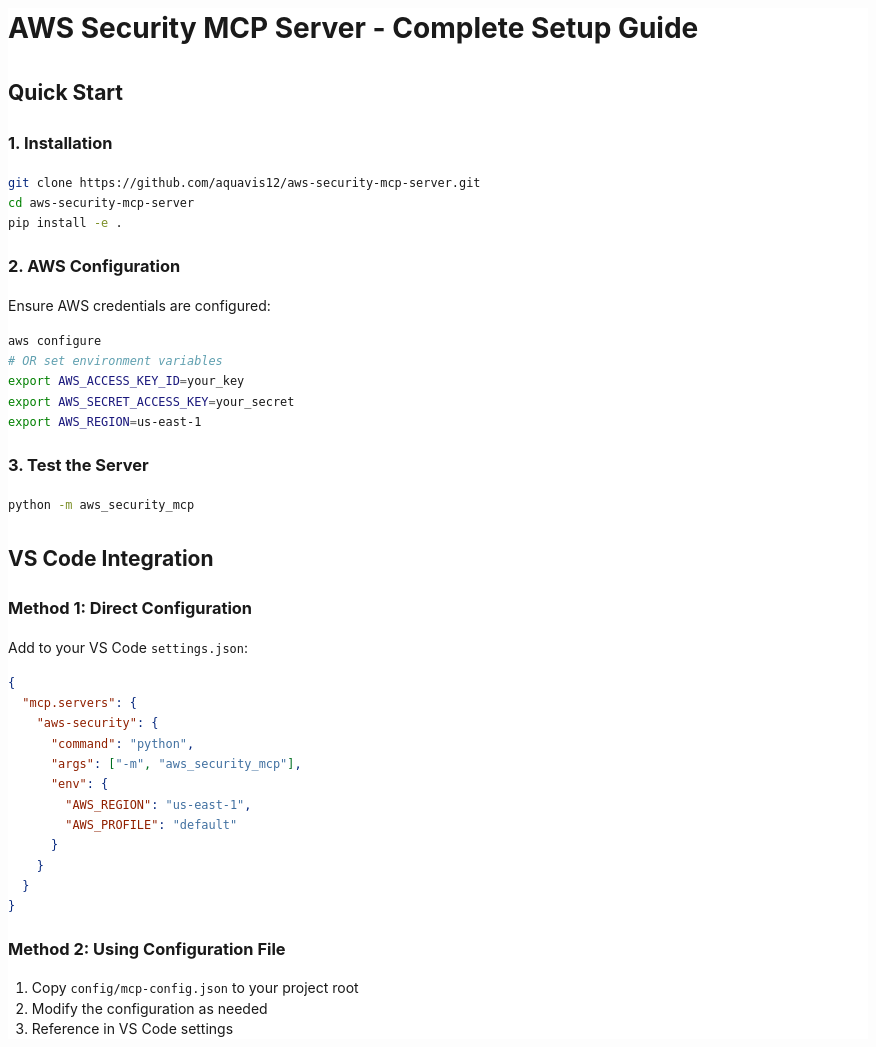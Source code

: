 # AWS Security MCP Server - Complete Setup Guide

## Quick Start

### 1. Installation
```bash
git clone https://github.com/aquavis12/aws-security-mcp-server.git
cd aws-security-mcp-server
pip install -e .
```

### 2. AWS Configuration
Ensure AWS credentials are configured:
```bash
aws configure
# OR set environment variables
export AWS_ACCESS_KEY_ID=your_key
export AWS_SECRET_ACCESS_KEY=your_secret
export AWS_REGION=us-east-1
```

### 3. Test the Server
```bash
python -m aws_security_mcp
```

## VS Code Integration

### Method 1: Direct Configuration
Add to your VS Code `settings.json`:
```json
{
  "mcp.servers": {
    "aws-security": {
      "command": "python",
      "args": ["-m", "aws_security_mcp"],
      "env": {
        "AWS_REGION": "us-east-1",
        "AWS_PROFILE": "default"
      }
    }
  }
}
```

### Method 2: Using Configuration File
1. Copy `config/mcp-config.json` to your project root
2. Modify the configuration as needed
3. Reference in VS Code settings
